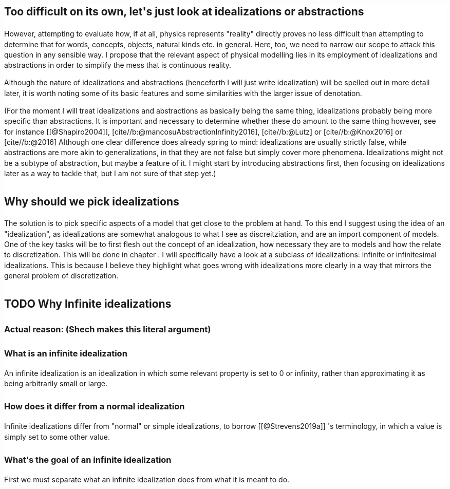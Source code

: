 ## Too difficult on its own, let's just look at idealizations or abstractions

However, attempting to evaluate how, if at all, physics represents "reality" directly proves no less difficult than attempting to determine that for words, concepts, objects, natural kinds etc. in general. Here, too, we need to narrow our scope to attack this question in any sensible way. I propose that the relevant aspect of physical modelling lies in its employment of idealizations and abstractions in order to simplify the mess that is continuous reality.

Although the nature of idealizations and abstractions (henceforth I will just write idealization) will be spelled out in more detail later, it is worth noting some of its basic features and some similarities with the larger issue of denotation.

(For the moment I will treat idealizations and abstractions as basically being the same thing, idealizations probably being more specific than abstractions. It is important and necessary to determine whether these do amount to the same thing however, see for instance \[[@Shapiro2004]], \[cite//b:@mancosuAbstractionInfinity2016], \[cite//b:@Lutz] or \[cite//b:@Knox2016] or \[cite//b:@2016]
Although one clear difference does already spring to mind: idealizations are usually strictly false, while abstractions are more akin to generalizations, in that they are not false but simply cover more phenomena. Idealizations might not be a subtype of abstraction, but maybe a feature of it. I might start by introducing abstractions first, then focusing on idealizations later as a way to tackle that, but I am not sure of that step yet.)

## Why should we pick idealizations

The solution is to pick specific aspects of a model that get close to the problem at hand. To this end I suggest using the idea of an "idealization", as idealizations are somewhat analogous to what I see as discreitziation, and are an import component of models. One of the key tasks will be to first flesh out the concept of an idealization, how necessary they are to models and how the relate to discretization. This will be done in chapter . I will specifically have a look at a subclass of idealizations: infinite or infinitesimal idealizations. This is because I believe they highlight what goes wrong with idealizations more clearly in a way that mirrors the general problem of discretization.

## TODO Why Infinite idealizations

### Actual reason: (Shech makes this literal argument)

### What is an infinite idealization

An infinite idealization is an idealization in which some relevant property is set to 0 or infinity, rather than approximating it as being arbitrarily small or large.

### How does it differ from a normal idealization

Infinite idealizations differ from "normal" or simple idealizations, to borrow \[[@Strevens2019a]] 's terminology, in which a value is simply set to some other value.

### What's the goal of an infinite idealization

First we must separate what an infinite idealization does from what it is meant to do.

